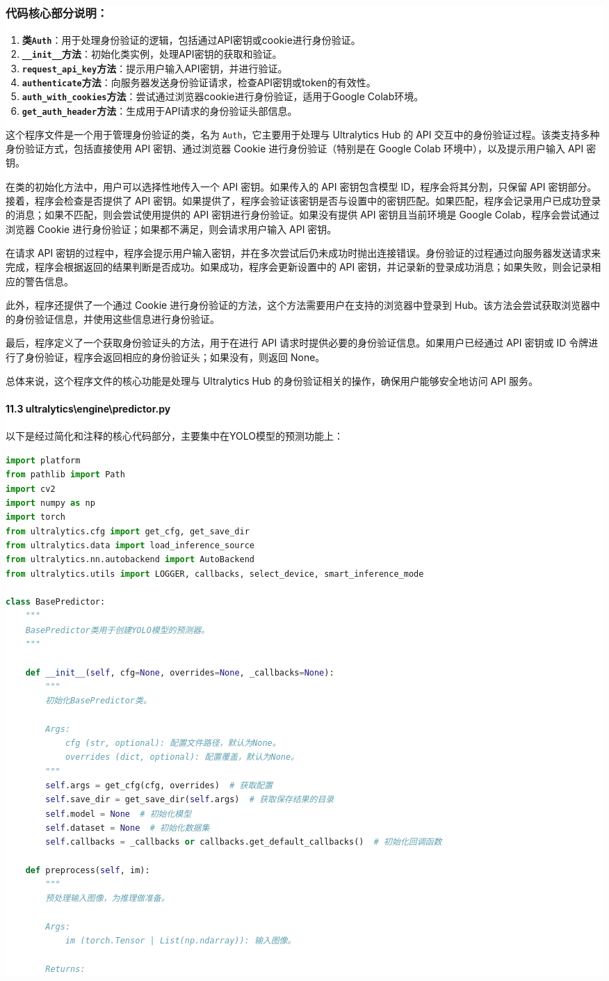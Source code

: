 ### 代码核心部分说明：
1. **类`Auth`**：用于处理身份验证的逻辑，包括通过API密钥或cookie进行身份验证。
2. **`__init__`方法**：初始化类实例，处理API密钥的获取和验证。
3. **`request_api_key`方法**：提示用户输入API密钥，并进行验证。
4. **`authenticate`方法**：向服务器发送身份验证请求，检查API密钥或token的有效性。
5. **`auth_with_cookies`方法**：尝试通过浏览器cookie进行身份验证，适用于Google Colab环境。
6. **`get_auth_header`方法**：生成用于API请求的身份验证头部信息。

这个程序文件是一个用于管理身份验证的类，名为 `Auth`，它主要用于处理与 Ultralytics Hub 的 API 交互中的身份验证过程。该类支持多种身份验证方式，包括直接使用 API 密钥、通过浏览器 Cookie 进行身份验证（特别是在 Google Colab 环境中），以及提示用户输入 API 密钥。

在类的初始化方法中，用户可以选择性地传入一个 API 密钥。如果传入的 API 密钥包含模型 ID，程序会将其分割，只保留 API 密钥部分。接着，程序会检查是否提供了 API 密钥。如果提供了，程序会验证该密钥是否与设置中的密钥匹配。如果匹配，程序会记录用户已成功登录的消息；如果不匹配，则会尝试使用提供的 API 密钥进行身份验证。如果没有提供 API 密钥且当前环境是 Google Colab，程序会尝试通过浏览器 Cookie 进行身份验证；如果都不满足，则会请求用户输入 API 密钥。

在请求 API 密钥的过程中，程序会提示用户输入密钥，并在多次尝试后仍未成功时抛出连接错误。身份验证的过程通过向服务器发送请求来完成，程序会根据返回的结果判断是否成功。如果成功，程序会更新设置中的 API 密钥，并记录新的登录成功消息；如果失败，则会记录相应的警告信息。

此外，程序还提供了一个通过 Cookie 进行身份验证的方法，这个方法需要用户在支持的浏览器中登录到 Hub。该方法会尝试获取浏览器中的身份验证信息，并使用这些信息进行身份验证。

最后，程序定义了一个获取身份验证头的方法，用于在进行 API 请求时提供必要的身份验证信息。如果用户已经通过 API 密钥或 ID 令牌进行了身份验证，程序会返回相应的身份验证头；如果没有，则返回 None。

总体来说，这个程序文件的核心功能是处理与 Ultralytics Hub 的身份验证相关的操作，确保用户能够安全地访问 API 服务。

#### 11.3 ultralytics\engine\predictor.py

以下是经过简化和注释的核心代码部分，主要集中在YOLO模型的预测功能上：

```python
import platform
from pathlib import Path
import cv2
import numpy as np
import torch
from ultralytics.cfg import get_cfg, get_save_dir
from ultralytics.data import load_inference_source
from ultralytics.nn.autobackend import AutoBackend
from ultralytics.utils import LOGGER, callbacks, select_device, smart_inference_mode

class BasePredictor:
    """
    BasePredictor类用于创建YOLO模型的预测器。
    """

    def __init__(self, cfg=None, overrides=None, _callbacks=None):
        """
        初始化BasePredictor类。

        Args:
            cfg (str, optional): 配置文件路径，默认为None。
            overrides (dict, optional): 配置覆盖，默认为None。
        """
        self.args = get_cfg(cfg, overrides)  # 获取配置
        self.save_dir = get_save_dir(self.args)  # 获取保存结果的目录
        self.model = None  # 初始化模型
        self.dataset = None  # 初始化数据集
        self.callbacks = _callbacks or callbacks.get_default_callbacks()  # 初始化回调函数

    def preprocess(self, im):
        """
        预处理输入图像，为推理做准备。

        Args:
            im (torch.Tensor | List(np.ndarray)): 输入图像。

        Returns:
```